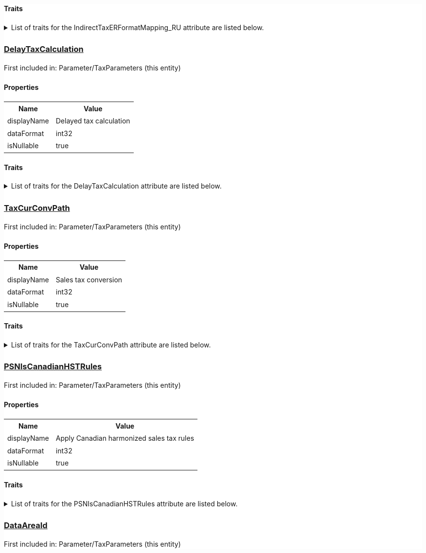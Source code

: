 #### Traits

<details><summary>List of traits for the IndirectTaxERFormatMapping_RU attribute are listed below.</summary></details>

### <a href=#DelayTaxCalculation name="DelayTaxCalculation">DelayTaxCalculation</a>

First included in: Parameter/TaxParameters (this entity)  

#### Properties

<table><tr><th>Name</th><th>Value</th></tr><tr><td>displayName</td><td>Delayed tax calculation</td></tr><tr><td>dataFormat</td><td>int32</td></tr><tr><td>isNullable</td><td>true</td></tr></table>

#### Traits

<details><summary>List of traits for the DelayTaxCalculation attribute are listed below.</summary></details>

### <a href=#TaxCurConvPath name="TaxCurConvPath">TaxCurConvPath</a>

First included in: Parameter/TaxParameters (this entity)  

#### Properties

<table><tr><th>Name</th><th>Value</th></tr><tr><td>displayName</td><td>Sales tax conversion</td></tr><tr><td>dataFormat</td><td>int32</td></tr><tr><td>isNullable</td><td>true</td></tr></table>

#### Traits

<details><summary>List of traits for the TaxCurConvPath attribute are listed below.</summary></details>

### <a href=#PSNIsCanadianHSTRules name="PSNIsCanadianHSTRules">PSNIsCanadianHSTRules</a>

First included in: Parameter/TaxParameters (this entity)  

#### Properties

<table><tr><th>Name</th><th>Value</th></tr><tr><td>displayName</td><td>Apply Canadian harmonized sales tax rules</td></tr><tr><td>dataFormat</td><td>int32</td></tr><tr><td>isNullable</td><td>true</td></tr></table>

#### Traits

<details><summary>List of traits for the PSNIsCanadianHSTRules attribute are listed below.</summary></details>

### <a href=#DataAreaId name="DataAreaId">DataAreaId</a>

First included in: Parameter/TaxParameters (this entity)  
